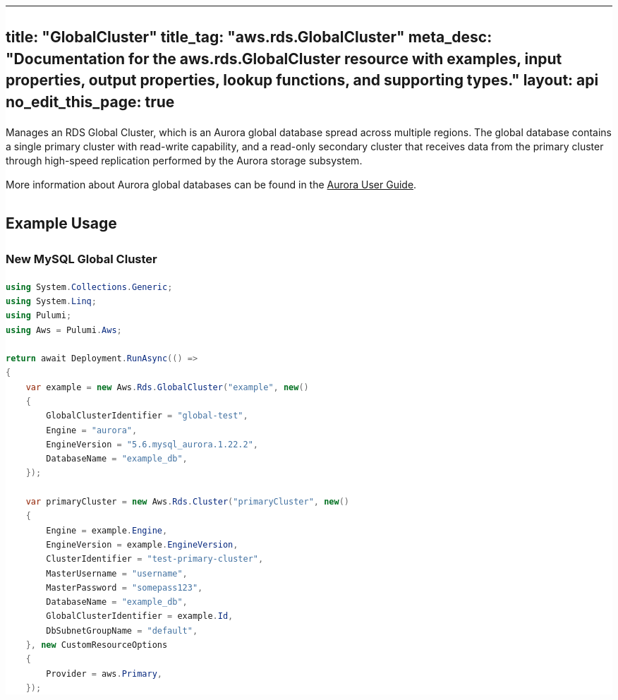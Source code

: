 
---
title: "GlobalCluster"
title_tag: "aws.rds.GlobalCluster"
meta_desc: "Documentation for the aws.rds.GlobalCluster resource with examples, input properties, output properties, lookup functions, and supporting types."
layout: api
no_edit_this_page: true
---






Manages an RDS Global Cluster, which is an Aurora global database spread across multiple regions. The global database contains a single primary cluster with read-write capability, and a read-only secondary cluster that receives data from the primary cluster through high-speed replication performed by the Aurora storage subsystem.

More information about Aurora global databases can be found in the [Aurora User Guide](https://docs.aws.amazon.com/AmazonRDS/latest/AuroraUserGuide/aurora-global-database.html#aurora-global-database-creating).

<div><pulumi-examples>

## Example Usage

<div><pulumi-chooser type="language" options="typescript,python,go,csharp,java,yaml"></pulumi-chooser></div>


### New MySQL Global Cluster


<div>
<pulumi-choosable type="language" values="csharp">

```csharp
using System.Collections.Generic;
using System.Linq;
using Pulumi;
using Aws = Pulumi.Aws;

return await Deployment.RunAsync(() => 
{
    var example = new Aws.Rds.GlobalCluster("example", new()
    {
        GlobalClusterIdentifier = "global-test",
        Engine = "aurora",
        EngineVersion = "5.6.mysql_aurora.1.22.2",
        DatabaseName = "example_db",
    });

    var primaryCluster = new Aws.Rds.Cluster("primaryCluster", new()
    {
        Engine = example.Engine,
        EngineVersion = example.EngineVersion,
        ClusterIdentifier = "test-primary-cluster",
        MasterUsername = "username",
        MasterPassword = "somepass123",
        DatabaseName = "example_db",
        GlobalClusterIdentifier = example.Id,
        DbSubnetGroupName = "default",
    }, new CustomResourceOptions
    {
        Provider = aws.Primary,
    });

```